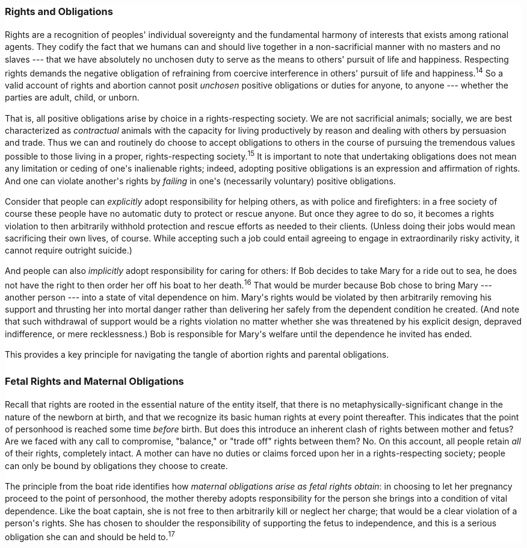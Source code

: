 ### Rights and Obligations

Rights are a recognition of peoples' individual sovereignty and the fundamental harmony of
interests that exists among rational agents. They codify the fact that we humans can and should
live together in a non-sacrificial manner with no masters and no slaves --- that we have absolutely
no unchosen duty to serve as the means to others' pursuit of life and happiness. Respecting rights
demands the negative obligation of refraining from coercive interference in others' pursuit of life
and happiness.<sup>14</sup> So a valid account of rights and abortion cannot posit *unchosen*
positive obligations or duties for anyone, to anyone --- whether the parties are adult, child, or
unborn.

That is, all positive obligations arise by choice in a rights-respecting society. We are not
sacrificial animals; socially, we are best characterized as *contractual* animals with the capacity
for living productively by reason and dealing with others by persuasion and trade. Thus we can and
routinely do choose to accept obligations to others in the course of pursuing the tremendous values
possible to those living in a proper, rights-respecting society.<sup>15</sup> It is important to
note that undertaking obligations does not mean any limitation or ceding of one's inalienable
rights; indeed, adopting positive obligations is an expression and affirmation of rights. And one
can violate another's rights by *failing* in one's (necessarily voluntary) positive obligations.

Consider that people can *explicitly* adopt responsibility for helping others, as with police and
firefighters: in a free society of course these people have no automatic duty to protect or rescue
anyone. But once they agree to do so, it becomes a rights violation to then arbitrarily withhold
protection and rescue efforts as needed to their clients. (Unless doing their jobs would mean
sacrificing their own lives, of course. While accepting such a job could entail agreeing to engage
in extraordinarily risky activity, it cannot require outright suicide.)

And people can also *implicitly* adopt responsibility for caring for others: If Bob decides to take
Mary for a ride out to sea, he does not have the right to then order her off his boat to her
death.<sup>16</sup> That would be murder because Bob chose to bring Mary --- another person ---
into a state of vital dependence on him. Mary's rights would be violated by then arbitrarily
removing his support and thrusting her into mortal danger rather than delivering her safely from
the dependent condition he created. (And note that such withdrawal of support would be a rights
violation no matter whether she was threatened by his explicit design, depraved indifference, or
mere recklessness.) Bob is responsible for Mary's welfare until the dependence he invited has
ended.

This provides a key principle for navigating the tangle of abortion rights and parental
obligations.

### Fetal Rights and Maternal Obligations

Recall that rights are rooted in the essential nature of the entity itself, that there is no
metaphysically-significant change in the nature of the newborn at birth, and that we recognize its
basic human rights at every point thereafter. This indicates that the point of personhood is
reached some time *before* birth. But does this introduce an inherent clash of rights between
mother and fetus? Are we faced with any call to compromise, "balance," or "trade off" rights
between them? No. On this account, all people retain *all* of their rights, completely intact. A
mother can have no duties or claims forced upon her in a rights-respecting society; people can only
be bound by obligations they choose to create.

The principle from the boat ride identifies how *maternal obligations arise as fetal rights
obtain*: in choosing to let her pregnancy proceed to the point of personhood, the mother thereby
adopts responsibility for the person she brings into a condition of vital dependence. Like the boat
captain, she is not free to then arbitrarily kill or neglect her charge; that would be a clear
violation of a person's rights. She has chosen to shoulder the responsibility of supporting the
fetus to independence, and this is a serious obligation she can and should be held to.<sup>17</sup>
